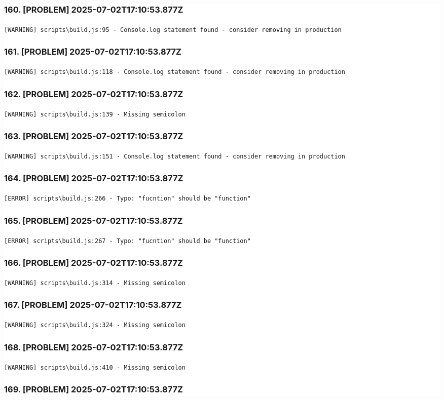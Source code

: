 ### 160. [PROBLEM] 2025-07-02T17:10:53.877Z

```
[WARNING] scripts\build.js:95 - Console.log statement found - consider removing in production
```

### 161. [PROBLEM] 2025-07-02T17:10:53.877Z

```
[WARNING] scripts\build.js:118 - Console.log statement found - consider removing in production
```

### 162. [PROBLEM] 2025-07-02T17:10:53.877Z

```
[WARNING] scripts\build.js:139 - Missing semicolon
```

### 163. [PROBLEM] 2025-07-02T17:10:53.877Z

```
[WARNING] scripts\build.js:151 - Console.log statement found - consider removing in production
```

### 164. [PROBLEM] 2025-07-02T17:10:53.877Z

```
[ERROR] scripts\build.js:266 - Typo: "fucntion" should be "function"
```

### 165. [PROBLEM] 2025-07-02T17:10:53.877Z

```
[ERROR] scripts\build.js:267 - Typo: "fucntion" should be "function"
```

### 166. [PROBLEM] 2025-07-02T17:10:53.877Z

```
[WARNING] scripts\build.js:314 - Missing semicolon
```

### 167. [PROBLEM] 2025-07-02T17:10:53.877Z

```
[WARNING] scripts\build.js:324 - Missing semicolon
```

### 168. [PROBLEM] 2025-07-02T17:10:53.877Z

```
[WARNING] scripts\build.js:410 - Missing semicolon
```

### 169. [PROBLEM] 2025-07-02T17:10:53.877Z
